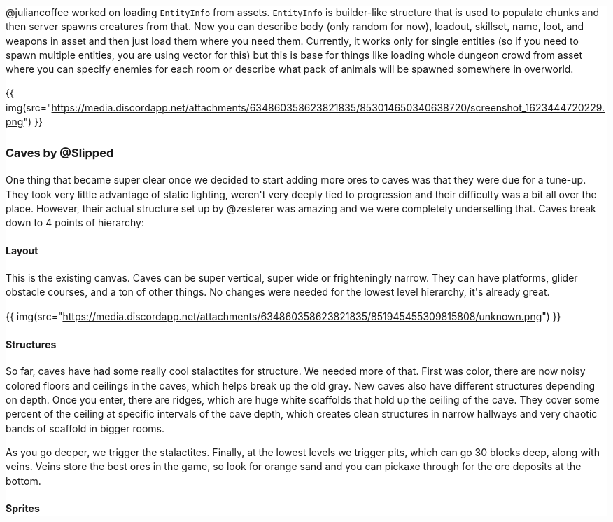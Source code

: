 @juliancoffee worked on loading `EntityInfo` from assets. `EntityInfo` is
builder-like structure that is used to populate chunks and then server spawns
creatures from that. Now you can describe body (only random for now), loadout,
skillset, name, loot, and weapons in asset and then just load them where you
need them. Currently, it works only for single entities (so if you need to spawn
multiple entities, you are using vector for this) but this is base for things
like loading whole dungeon crowd from asset where you can specify enemies for
each room or describe what pack of animals will be spawned somewhere in
overworld.

{{
  img(src="https://media.discordapp.net/attachments/634860358623821835/853014650340638720/screenshot_1623444720229.png")
}}

### Caves by @Slipped

One thing that became super clear once we decided to start adding more ores to
caves was that they were due for a tune-up. They took very little advantage of
static lighting, weren't very deeply tied to progression and their difficulty
was a bit all over the place. However, their actual structure set up by
@zesterer was amazing and we were completely underselling that. Caves break down
to 4 points of hierarchy:

#### Layout

This is the existing canvas. Caves can be super vertical, super wide or
frighteningly narrow. They can have platforms, glider obstacle courses, and a
ton of other things. No changes were needed for the lowest level hierarchy, it's
already great.

{{
  img(src="https://media.discordapp.net/attachments/634860358623821835/851945455309815808/unknown.png")
}}

#### Structures

So far, caves have had some really cool stalactites for structure. We needed
more of that. First was color, there are now noisy colored floors and ceilings
in the caves, which helps break up the old gray. New caves also have different
structures depending on depth. Once you enter, there are ridges, which are huge
white scaffolds that hold up the ceiling of the cave. They cover some percent of
the ceiling at specific intervals of the cave depth, which creates clean
structures in narrow hallways and very chaotic bands of scaffold in bigger
rooms.

As you go deeper, we trigger the stalactites. Finally, at the lowest levels we
trigger pits, which can go 30 blocks deep, along with veins. Veins store the
best ores in the game, so look for orange sand and you can pickaxe through for
the ore deposits at the bottom.

#### Sprites
